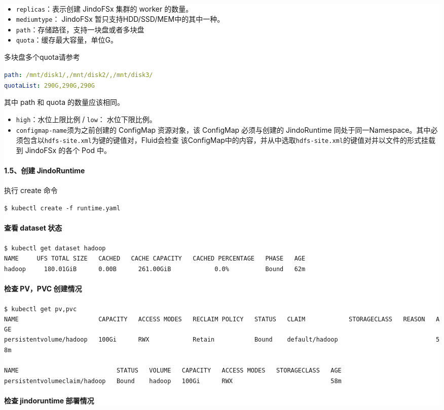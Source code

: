 
- `replicas`：表示创建 JindoFSx 集群的 worker 的数量。
- `mediumtype`： JindoFSx 暂只支持HDD/SSD/MEM中的其中一种。
- `path`：存储路径，支持一块盘或者多块盘
- `quota`：缓存最大容量，单位G。



多块盘多个quota请参考


```yaml
path: /mnt/disk1/,/mnt/disk2/,/mnt/disk3/
quotaList: 290G,290G,290G
```


其中 path 和 quota 的数量应该相同。


- `high`：水位上限比例 / `low`： 水位下限比例。
- `configmap-name`须为之前创建的 ConfigMap 资源对象，该 ConfigMap 必须与创建的 JindoRuntime 同处于同一Namespace。其中必须包含以`hdfs-site.xml`为键的键值对，Fluid会检查
该ConfigMap中的内容，并从中选取`hdfs-site.xml`的键值对并以文件的形式挂载到 JindoFSx 的各个 Pod 中。



#### 1.5、创建 JindoRuntime


执行 create 命令


```shell
$ kubectl create -f runtime.yaml
```


#### 查看 dataset 状态


```shell
$ kubectl get dataset hadoop
NAME     UFS TOTAL SIZE   CACHED   CACHE CAPACITY   CACHED PERCENTAGE   PHASE   AGE
hadoop     180.01GiB      0.00B      261.00GiB            0.0%          Bound   62m
```


#### 检查 PV，PVC 创建情况


```shell
$ kubectl get pv,pvc
NAME                      CAPACITY   ACCESS MODES   RECLAIM POLICY   STATUS   CLAIM            STORAGECLASS   REASON   AGE
persistentvolume/hadoop   100Gi      RWX            Retain           Bound    default/hadoop                           58m

NAME                           STATUS   VOLUME   CAPACITY   ACCESS MODES   STORAGECLASS   AGE
persistentvolumeclaim/hadoop   Bound    hadoop   100Gi      RWX                           58m
```


#### 检查 jindoruntime 部署情况
